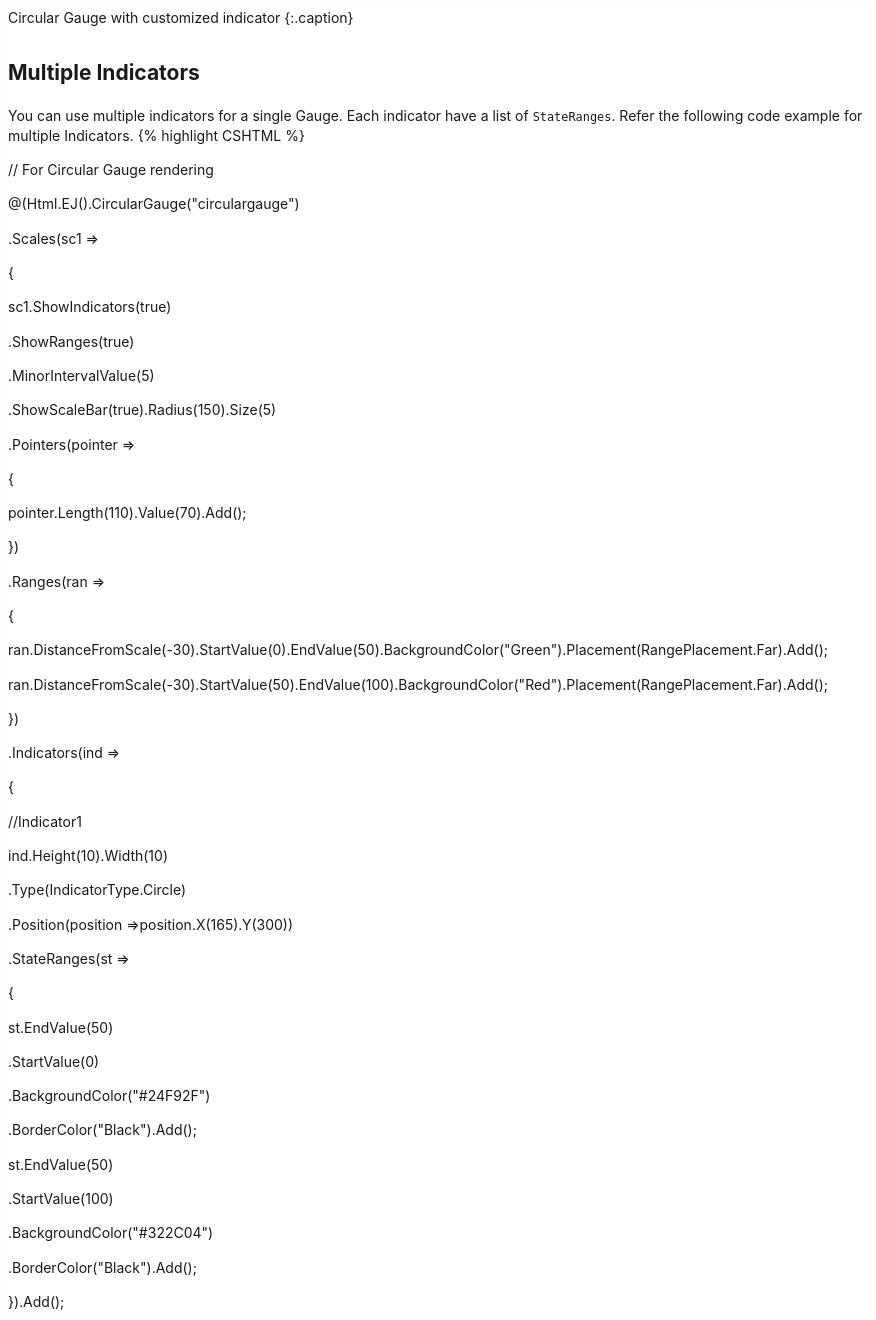 Circular Gauge with customized indicator
{:.caption}

## Multiple Indicators

You can use multiple indicators for a single Gauge. Each indicator have a list of `StateRanges`. Refer the following code example for multiple Indicators. 
{% highlight CSHTML %}

// For Circular Gauge rendering

@(Html.EJ().CircularGauge("circulargauge")

.Scales(sc1 =>

{

sc1.ShowIndicators(true)

.ShowRanges(true)

.MinorIntervalValue(5)

.ShowScaleBar(true).Radius(150).Size(5)

.Pointers(pointer =>

{

pointer.Length(110).Value(70).Add();

})

.Ranges(ran =>

{

ran.DistanceFromScale(-30).StartValue(0).EndValue(50).BackgroundColor("Green").Placement(RangePlacement.Far).Add();

ran.DistanceFromScale(-30).StartValue(50).EndValue(100).BackgroundColor("Red").Placement(RangePlacement.Far).Add();

})

.Indicators(ind =>

{

//Indicator1

ind.Height(10).Width(10)

.Type(IndicatorType.Circle)



.Position(position =>position.X(165).Y(300))

.StateRanges(st =>

{

st.EndValue(50)

.StartValue(0)

.BackgroundColor("#24F92F")

.BorderColor("Black").Add();

st.EndValue(50)

.StartValue(100)

.BackgroundColor("#322C04")

.BorderColor("Black").Add();

}).Add();